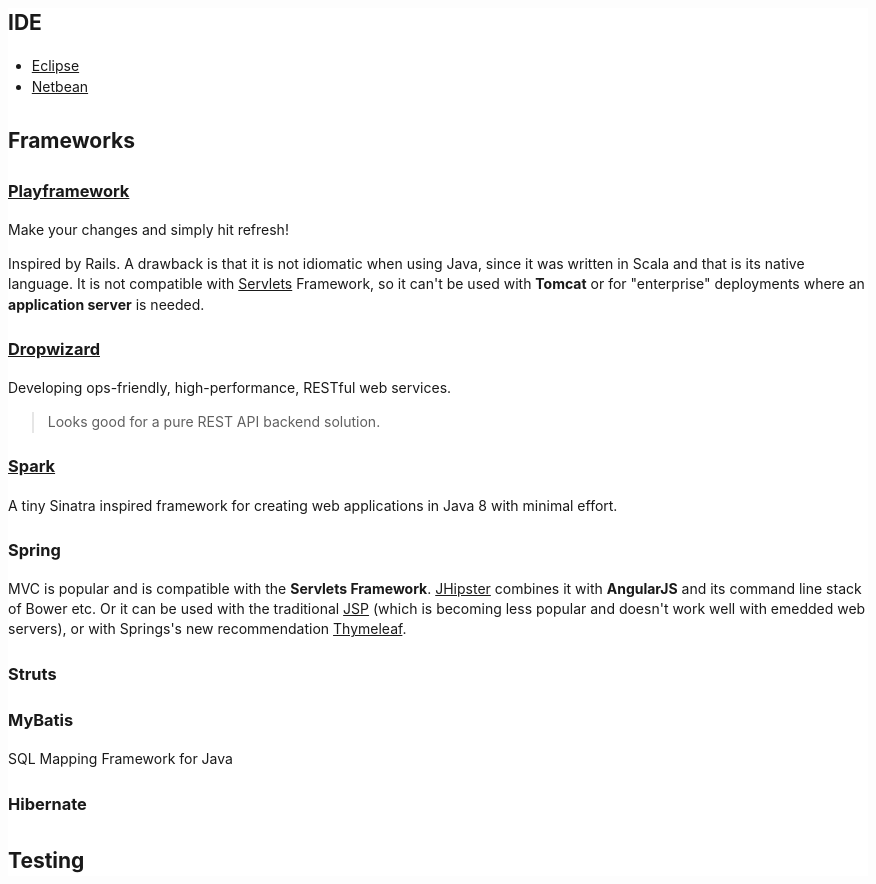 ## IDE

- [Eclipse](https://www.eclipse.org/)
- [Netbean](https://netbeans.org/)

## Frameworks

### [Playframework](https://www.playframework.com/)

Make your changes and simply hit refresh!

Inspired by Rails. A drawback is that it is not idiomatic when using
Java, since it was written in Scala and that is its native language. It
is not compatible with
[Servlets](https://en.wikipedia.org/wiki/Java_servlet) Framework, so it
can't be used with **Tomcat** or for "enterprise" deployments where an
**application server** is needed.

### [Dropwizard](http://www.dropwizard.io/)

Developing ops-friendly, high-performance, RESTful web services.

> Looks good for a pure REST API backend solution.

### [Spark](http://sparkjava.com/)

A tiny Sinatra inspired framework for creating web applications in Java
8 with minimal effort.

### Spring

MVC is popular and is compatible with the **Servlets Framework**.
[JHipster](https://jhipster.github.io/) combines it with **AngularJS**
and its command line stack of Bower etc. Or it can be used with the
traditional [JSP](https://en.wikipedia.org/wiki/JavaServer_Pages) (which
is becoming less popular and doesn't work well with emedded web
servers), or with Springs's new recommendation
[Thymeleaf](http://www.thymeleaf.org/).

### Struts


### MyBatis

SQL Mapping Framework for Java

### Hibernate



## Testing
